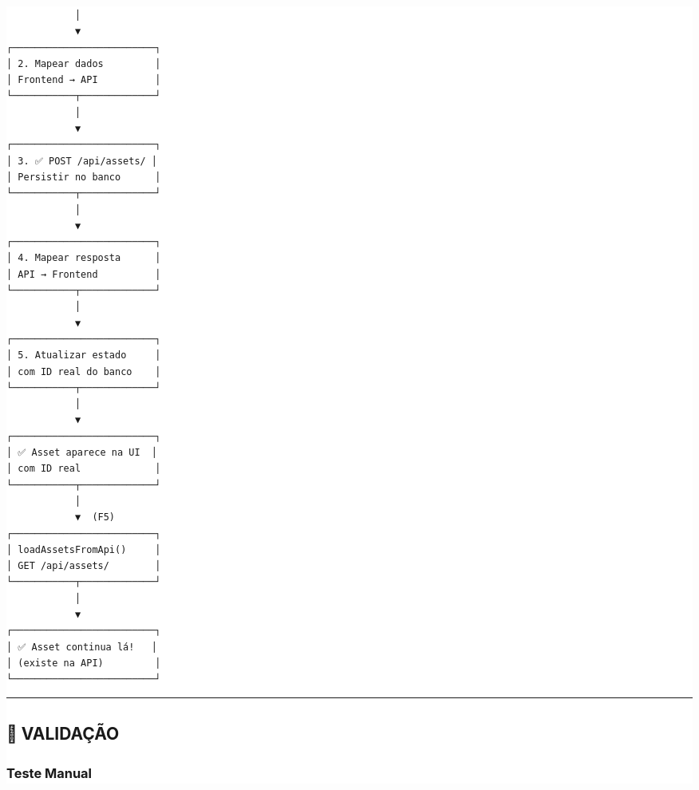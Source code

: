 ```
            │
            ▼
┌─────────────────────────┐
│ 2. Mapear dados         │
│ Frontend → API          │
└───────────┬─────────────┘
            │
            ▼
┌─────────────────────────┐
│ 3. ✅ POST /api/assets/ │
│ Persistir no banco      │
└───────────┬─────────────┘
            │
            ▼
┌─────────────────────────┐
│ 4. Mapear resposta      │
│ API → Frontend          │
└───────────┬─────────────┘
            │
            ▼
┌─────────────────────────┐
│ 5. Atualizar estado     │
│ com ID real do banco    │
└───────────┬─────────────┘
            │
            ▼
┌─────────────────────────┐
│ ✅ Asset aparece na UI  │
│ com ID real             │
└───────────┬─────────────┘
            │
            ▼  (F5)
┌─────────────────────────┐
│ loadAssetsFromApi()     │
│ GET /api/assets/        │
└───────────┬─────────────┘
            │
            ▼
┌─────────────────────────┐
│ ✅ Asset continua lá!   │
│ (existe na API)         │
└─────────────────────────┘
```

---

## 🎯 **VALIDAÇÃO**

### **Teste Manual**
